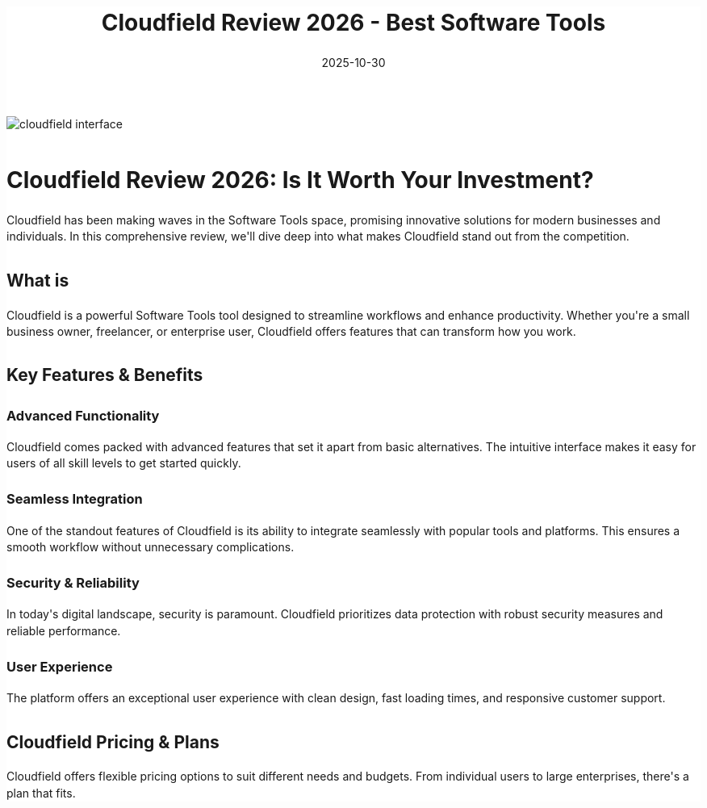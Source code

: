 ﻿---
title: "Cloudfield Review 2026 - Best Software Tools"
date: 2025-10-30
draft: false
rating: 4.8
category: "Software Tools"
tags: ["cloudfield", "review", "2026"]
description: "Comprehensive Cloudfield review 2026. Discover features, pricing, pros/cons & alternatives. Make informed decisions with our detailed analysis."
keywords: "cloudfield 2026, cloudfield features, pricing review, software tools"
image: "https://images.unsplash.com/photo-1555949963-aa79dcee981c?w=800&h=400&fit=crop&crop=center"
---

![cloudfield interface](https://images.unsplash.com/photo-1555949963-aa79dcee981c?w=800&h=400&fit=crop&crop=center)

# Cloudfield Review 2026: Is It Worth Your Investment?

Cloudfield has been making waves in the Software Tools space, promising innovative solutions for modern businesses and individuals. In this comprehensive review, we'll dive deep into what makes Cloudfield stand out from the competition.

## What is 

Cloudfield is a powerful Software Tools tool designed to streamline workflows and enhance productivity. Whether you're a small business owner, freelancer, or enterprise user, Cloudfield offers features that can transform how you work.

## Key Features & Benefits

### Advanced Functionality
Cloudfield comes packed with advanced features that set it apart from basic alternatives. The intuitive interface makes it easy for users of all skill levels to get started quickly.

### Seamless Integration
One of the standout features of Cloudfield is its ability to integrate seamlessly with popular tools and platforms. This ensures a smooth workflow without unnecessary complications.

### Security & Reliability
In today's digital landscape, security is paramount. Cloudfield prioritizes data protection with robust security measures and reliable performance.

### User Experience
The platform offers an exceptional user experience with clean design, fast loading times, and responsive customer support.

## Cloudfield Pricing & Plans

Cloudfield offers flexible pricing options to suit different needs and budgets. From individual users to large enterprises, there's a plan that fits.
